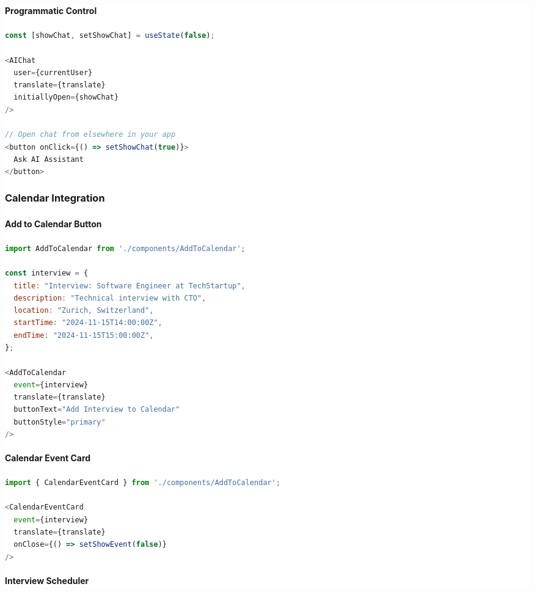 #### Programmatic Control

```javascript
const [showChat, setShowChat] = useState(false);

<AIChat 
  user={currentUser}
  translate={translate}
  initiallyOpen={showChat}
/>

// Open chat from elsewhere in your app
<button onClick={() => setShowChat(true)}>
  Ask AI Assistant
</button>
```

### Calendar Integration

#### Add to Calendar Button

```javascript
import AddToCalendar from './components/AddToCalendar';

const interview = {
  title: "Interview: Software Engineer at TechStartup",
  description: "Technical interview with CTO",
  location: "Zurich, Switzerland",
  startTime: "2024-11-15T14:00:00Z",
  endTime: "2024-11-15T15:00:00Z",
};

<AddToCalendar 
  event={interview}
  translate={translate}
  buttonText="Add Interview to Calendar"
  buttonStyle="primary"
/>
```

#### Calendar Event Card

```javascript
import { CalendarEventCard } from './components/AddToCalendar';

<CalendarEventCard 
  event={interview}
  translate={translate}
  onClose={() => setShowEvent(false)}
/>
```

#### Interview Scheduler
